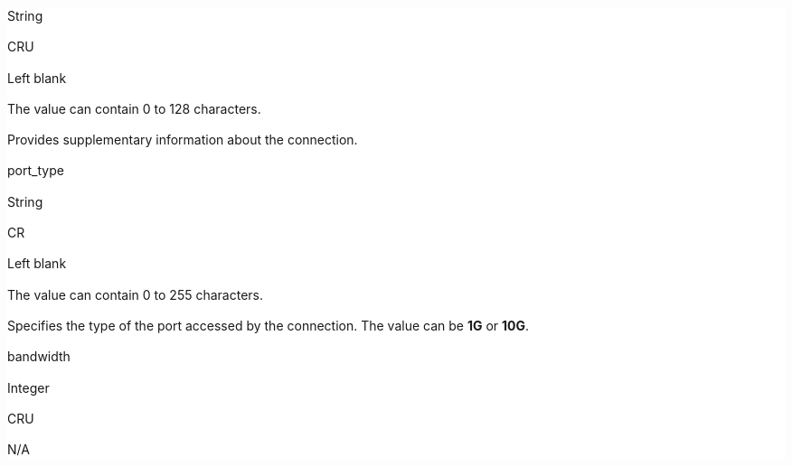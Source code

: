 <td class="cellrowborder" valign="top" width="13.719999999999999%" headers="mcps1.2.7.1.2 "><p id="en-us_topic_0070676569_p94646420593"><a name="en-us_topic_0070676569_p94646420593"></a><a name="en-us_topic_0070676569_p94646420593"></a>String</p>
</td>
<td class="cellrowborder" valign="top" width="10.76%" headers="mcps1.2.7.1.3 "><p id="en-us_topic_0070676569_p3754166120593"><a name="en-us_topic_0070676569_p3754166120593"></a><a name="en-us_topic_0070676569_p3754166120593"></a>CRU</p>
</td>
<td class="cellrowborder" valign="top" width="14.29%" headers="mcps1.2.7.1.4 "><p id="en-us_topic_0070676569_p5463118620593"><a name="en-us_topic_0070676569_p5463118620593"></a><a name="en-us_topic_0070676569_p5463118620593"></a>Left blank</p>
</td>
<td class="cellrowborder" valign="top" width="14.29%" headers="mcps1.2.7.1.5 "><p id="en-us_topic_0070676569_p3274441120593"><a name="en-us_topic_0070676569_p3274441120593"></a><a name="en-us_topic_0070676569_p3274441120593"></a>The value can contain 0 to 128 characters.</p>
</td>
<td class="cellrowborder" valign="top" width="30.61%" headers="mcps1.2.7.1.6 "><p id="en-us_topic_0070676569_p6370376420593"><a name="en-us_topic_0070676569_p6370376420593"></a><a name="en-us_topic_0070676569_p6370376420593"></a>Provides supplementary information about the connection.</p>
</td>
</tr>
<tr id="en-us_topic_0070676569_row48951951182444"><td class="cellrowborder" valign="top" width="16.33%" headers="mcps1.2.7.1.1 "><p id="en-us_topic_0070676569_p2166960120593"><a name="en-us_topic_0070676569_p2166960120593"></a><a name="en-us_topic_0070676569_p2166960120593"></a>port_type</p>
</td>
<td class="cellrowborder" valign="top" width="13.719999999999999%" headers="mcps1.2.7.1.2 "><p id="en-us_topic_0070676569_p5885576320593"><a name="en-us_topic_0070676569_p5885576320593"></a><a name="en-us_topic_0070676569_p5885576320593"></a>String</p>
</td>
<td class="cellrowborder" valign="top" width="10.76%" headers="mcps1.2.7.1.3 "><p id="en-us_topic_0070676569_p6468808920593"><a name="en-us_topic_0070676569_p6468808920593"></a><a name="en-us_topic_0070676569_p6468808920593"></a>CR</p>
</td>
<td class="cellrowborder" valign="top" width="14.29%" headers="mcps1.2.7.1.4 "><p id="en-us_topic_0070676569_p6398735220593"><a name="en-us_topic_0070676569_p6398735220593"></a><a name="en-us_topic_0070676569_p6398735220593"></a>Left blank</p>
</td>
<td class="cellrowborder" valign="top" width="14.29%" headers="mcps1.2.7.1.5 "><p id="en-us_topic_0070676569_p5428176720593"><a name="en-us_topic_0070676569_p5428176720593"></a><a name="en-us_topic_0070676569_p5428176720593"></a>The value can contain 0 to 255 characters.</p>
</td>
<td class="cellrowborder" valign="top" width="30.61%" headers="mcps1.2.7.1.6 "><p id="en-us_topic_0070676569_p1105849320593"><a name="en-us_topic_0070676569_p1105849320593"></a><a name="en-us_topic_0070676569_p1105849320593"></a>Specifies the type of the port accessed by the connection. The value can be <strong id="b746723723151121"><a name="b746723723151121"></a><a name="b746723723151121"></a>1G</strong> or <strong id="b949756961151121"><a name="b949756961151121"></a><a name="b949756961151121"></a>10G</strong>.</p>
</td>
</tr>
<tr id="en-us_topic_0070676569_row4783956182444"><td class="cellrowborder" valign="top" width="16.33%" headers="mcps1.2.7.1.1 "><p id="en-us_topic_0070676569_p2303860820593"><a name="en-us_topic_0070676569_p2303860820593"></a><a name="en-us_topic_0070676569_p2303860820593"></a>bandwidth</p>
</td>
<td class="cellrowborder" valign="top" width="13.719999999999999%" headers="mcps1.2.7.1.2 "><p id="en-us_topic_0070676569_p1252252420593"><a name="en-us_topic_0070676569_p1252252420593"></a><a name="en-us_topic_0070676569_p1252252420593"></a>Integer</p>
</td>
<td class="cellrowborder" valign="top" width="10.76%" headers="mcps1.2.7.1.3 "><p id="en-us_topic_0070676569_p5806984720593"><a name="en-us_topic_0070676569_p5806984720593"></a><a name="en-us_topic_0070676569_p5806984720593"></a>CRU</p>
</td>
<td class="cellrowborder" valign="top" width="14.29%" headers="mcps1.2.7.1.4 "><p id="en-us_topic_0070676569_p1671111220593"><a name="en-us_topic_0070676569_p1671111220593"></a><a name="en-us_topic_0070676569_p1671111220593"></a>N/A</p>